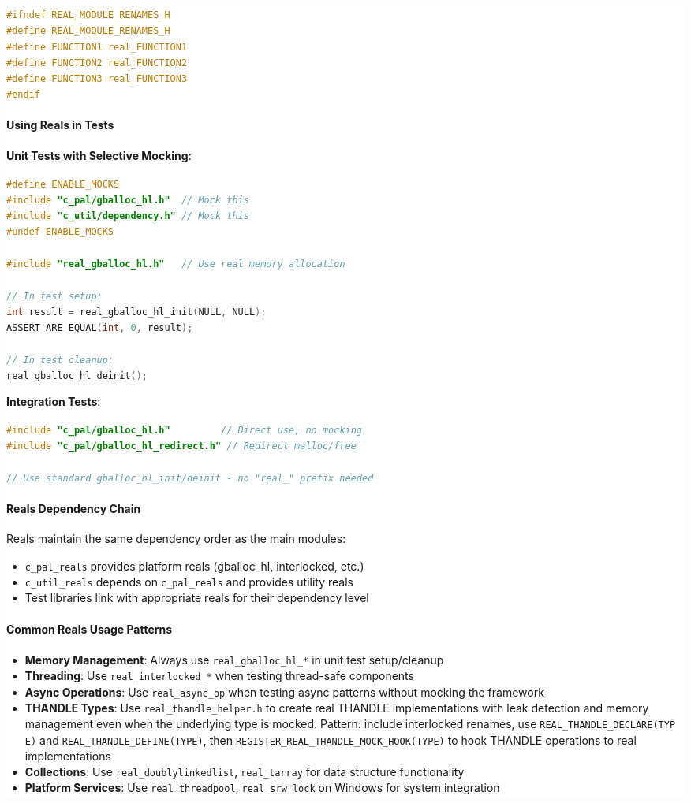 ```c
#ifndef REAL_MODULE_RENAMES_H
#define REAL_MODULE_RENAMES_H
#define FUNCTION1 real_FUNCTION1
#define FUNCTION2 real_FUNCTION2
#define FUNCTION3 real_FUNCTION3
#endif
```

#### Using Reals in Tests
**Unit Tests with Selective Mocking**:
```c
#define ENABLE_MOCKS
#include "c_pal/gballoc_hl.h"  // Mock this
#include "c_util/dependency.h" // Mock this 
#undef ENABLE_MOCKS

#include "real_gballoc_hl.h"   // Use real memory allocation

// In test setup:
int result = real_gballoc_hl_init(NULL, NULL);
ASSERT_ARE_EQUAL(int, 0, result);

// In test cleanup:
real_gballoc_hl_deinit();
```

**Integration Tests**:
```c
#include "c_pal/gballoc_hl.h"         // Direct use, no mocking
#include "c_pal/gballoc_hl_redirect.h" // Redirect malloc/free

// Use standard gballoc_hl_init/deinit - no "real_" prefix needed
```

#### Reals Dependency Chain
Reals maintain the same dependency order as the main modules:
- `c_pal_reals` provides platform reals (gballoc_hl, interlocked, etc.)
- `c_util_reals` depends on `c_pal_reals` and provides utility reals
- Test libraries link with appropriate reals for their dependency level

#### Common Reals Usage Patterns
- **Memory Management**: Always use `real_gballoc_hl_*` in unit test setup/cleanup
- **Threading**: Use `real_interlocked_*` when testing thread-safe components
- **Async Operations**: Use `real_async_op` when testing async patterns without mocking the framework
- **THANDLE Types**: Use `real_thandle_helper.h` to create real THANDLE implementations with leak detection and memory management even when the underlying type is mocked. Pattern: include interlocked renames, use `REAL_THANDLE_DECLARE(TYPE)` and `REAL_THANDLE_DEFINE(TYPE)`, then `REGISTER_REAL_THANDLE_MOCK_HOOK(TYPE)` to hook THANDLE operations to real implementations
- **Collections**: Use `real_doublylinkedlist`, `real_tarray` for data structure functionality
- **Platform Services**: Use `real_threadpool`, `real_srw_lock` on Windows for system integration
